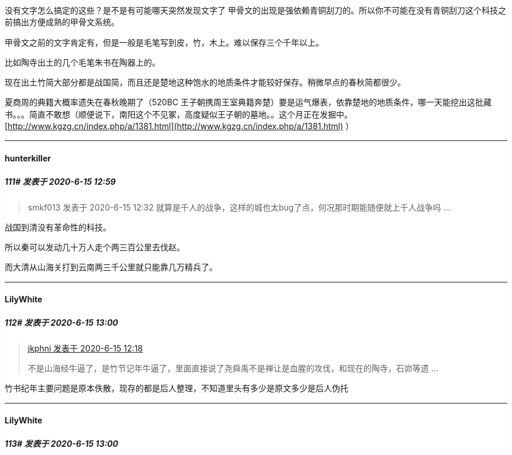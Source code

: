 没有文字怎么搞定的这些？是不是有可能哪天突然发现文字了</blockquote>
甲骨文的出现是强依赖青铜刮刀的。所以你不可能在没有青铜刮刀这个科技之前搞出方便成熟的甲骨文系统。

甲骨文之前的文字肯定有，但是一般是毛笔写到皮，竹，木上。难以保存三个千年以上。

比如陶寺出土的几个毛笔朱书在陶器上的。

现在出土竹简大部分都是战国简，而且还是楚地这种饱水的地质条件才能较好保存。稍微早点的春秋简都很少。

夏商周的典籍大概率遗失在春秋晚期了（520BC 王子朝携周王室典籍奔楚）要是运气爆表，依靠楚地的地质条件，哪一天能挖出这批藏书。。。简直不敢想（顺便说下，南阳这个不见冢，高度疑似王子朝的墓地。。这个月正在发掘中。[http://www.kgzg.cn/index.php/a/1381.html](http://www.kgzg.cn/index.php/a/1381.html) ）







-----

####  hunterkiller  
##### 111#       发表于 2020-6-15 12:59



<blockquote>smkf013 发表于 2020-6-15 12:32
就算是千人的战争，这样的城也太bug了点，何况那时期能随便就上千人战争吗 ...</blockquote>
战国到清没有革命性的科技。


所以秦可以发动几十万人走个两三百公里去伐赵。


而大清从山海关打到云南两三千公里就只能靠几万精兵了。







-----

####  LilyWhite  
##### 112#       发表于 2020-6-15 13:00



<blockquote><a href="httphttps://bbs.saraba1st.com/2b/forum.php?mod=redirect&amp;goto=findpost&amp;pid=47810999&amp;ptid=1940154" target="_blank">jkphni 发表于 2020-6-15 12:18</a>

不是山海经牛逼了，是竹节记年牛逼了，里面直接说了尧舜禹不是禅让是血腥的攻伐，和现在的陶寺，石峁等遗 ...</blockquote>
竹书纪年主要问题是原本佚散，现存的都是后人整理，不知道里头有多少是原文多少是后人伪托







-----

####  LilyWhite  
##### 113#       发表于 2020-6-15 13:00


